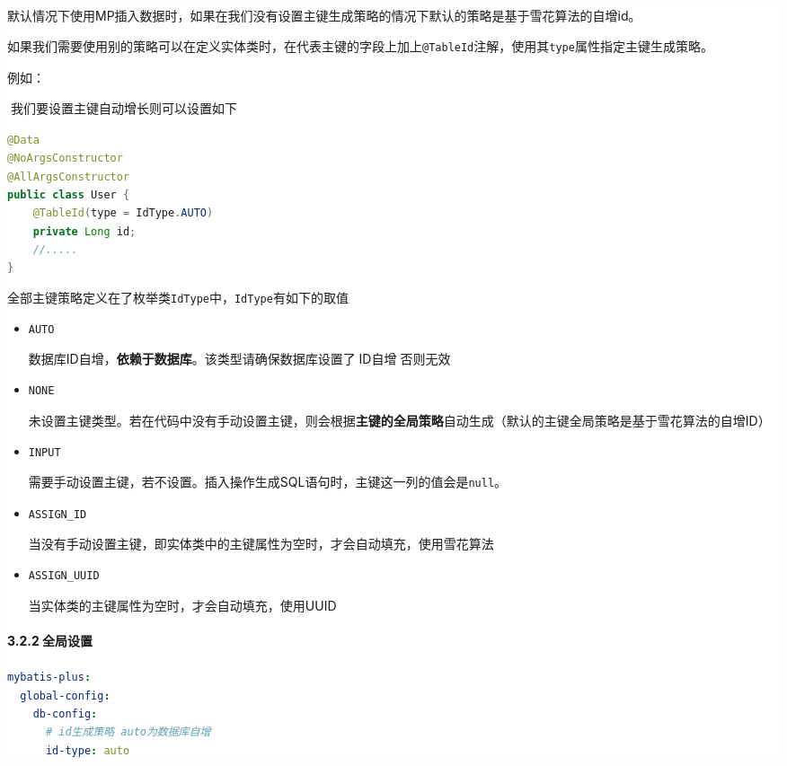 ​	默认情况下使用MP插入数据时，如果在我们没有设置主键生成策略的情况下默认的策略是基于雪花算法的自增id。

​	如果我们需要使用别的策略可以在定义实体类时，在代表主键的字段上加上`@TableId`注解，使用其`type`属性指定主键生成策略。

例如：

​	我们要设置主键自动增长则可以设置如下

~~~~java
@Data
@NoArgsConstructor
@AllArgsConstructor
public class User {
    @TableId(type = IdType.AUTO)
    private Long id;
	//.....
}

~~~~



​	全部主键策略定义在了枚举类`IdType`中，`IdType`有如下的取值

- `AUTO`

  数据库ID自增，**依赖于数据库**。该类型请确保数据库设置了 ID自增 否则无效

  

- `NONE`

  未设置主键类型。若在代码中没有手动设置主键，则会根据**主键的全局策略**自动生成（默认的主键全局策略是基于雪花算法的自增ID）

  

- `INPUT`

  需要手动设置主键，若不设置。插入操作生成SQL语句时，主键这一列的值会是`null`。

  

- `ASSIGN_ID`

  当没有手动设置主键，即实体类中的主键属性为空时，才会自动填充，使用雪花算法

  

- `ASSIGN_UUID`

  当实体类的主键属性为空时，才会自动填充，使用UUID



#### 3.2.2 全局设置

~~~~yaml
mybatis-plus:
  global-config:
    db-config:
      # id生成策略 auto为数据库自增
      id-type: auto
~~~~

